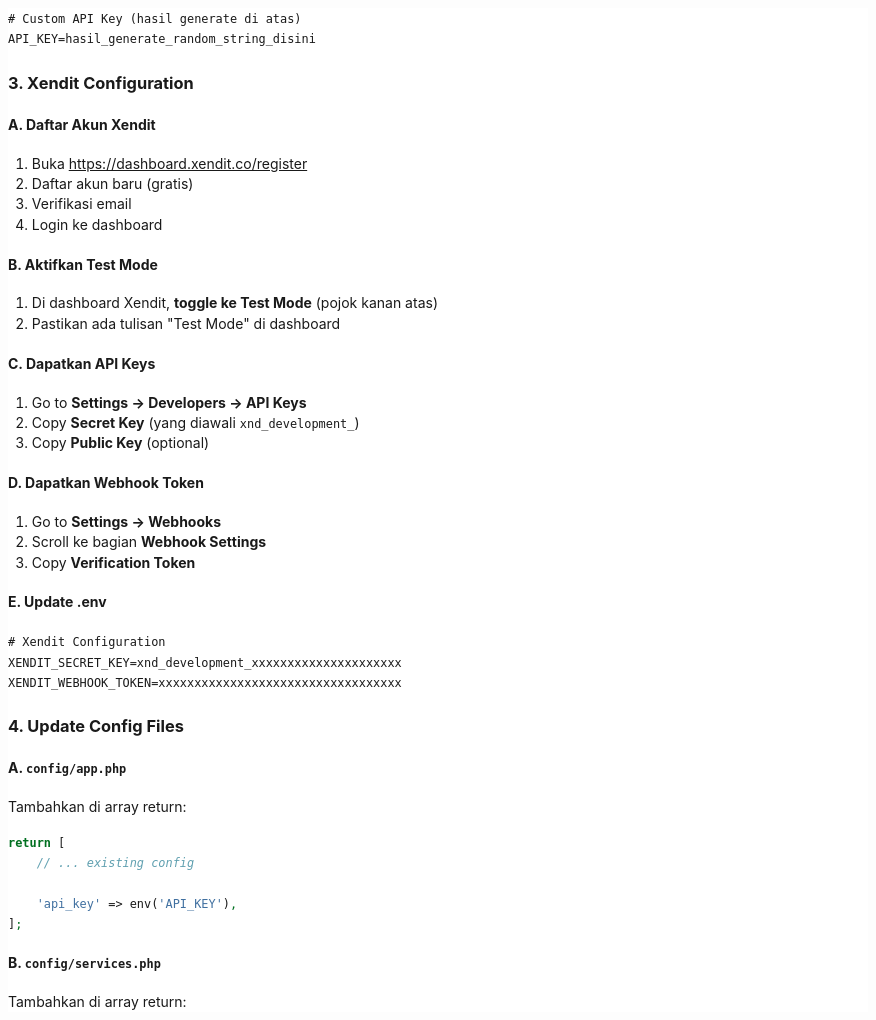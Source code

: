 ```env
# Custom API Key (hasil generate di atas)
API_KEY=hasil_generate_random_string_disini
```

### 3. Xendit Configuration

#### A. Daftar Akun Xendit

1. Buka https://dashboard.xendit.co/register
2. Daftar akun baru (gratis)
3. Verifikasi email
4. Login ke dashboard

#### B. Aktifkan Test Mode

1. Di dashboard Xendit, **toggle ke Test Mode** (pojok kanan atas)
2. Pastikan ada tulisan "Test Mode" di dashboard

#### C. Dapatkan API Keys

1. Go to **Settings → Developers → API Keys**
2. Copy **Secret Key** (yang diawali `xnd_development_`)
3. Copy **Public Key** (optional)

#### D. Dapatkan Webhook Token

1. Go to **Settings → Webhooks**
2. Scroll ke bagian **Webhook Settings**
3. Copy **Verification Token**

#### E. Update .env

```env
# Xendit Configuration
XENDIT_SECRET_KEY=xnd_development_xxxxxxxxxxxxxxxxxxxxx
XENDIT_WEBHOOK_TOKEN=xxxxxxxxxxxxxxxxxxxxxxxxxxxxxxxxxx
```

### 4. Update Config Files

#### A. `config/app.php`

Tambahkan di array return:

```php
return [
    // ... existing config
    
    'api_key' => env('API_KEY'),
];
```

#### B. `config/services.php`

Tambahkan di array return:
